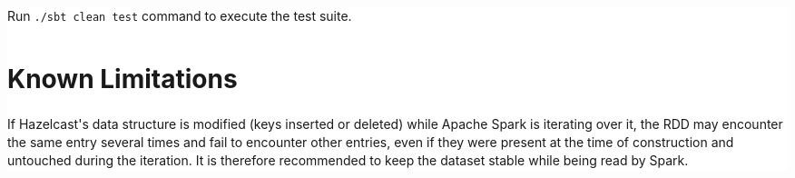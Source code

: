 Run `./sbt clean test` command to execute the test suite.

# Known Limitations

If Hazelcast's data structure is modified (keys inserted or deleted) while Apache Spark is iterating over it, the RDD may encounter the same entry several times and fail to encounter other entries, even if they were present at the time of construction and untouched during the iteration. It is therefore recommended to keep the dataset stable while being read by Spark.
